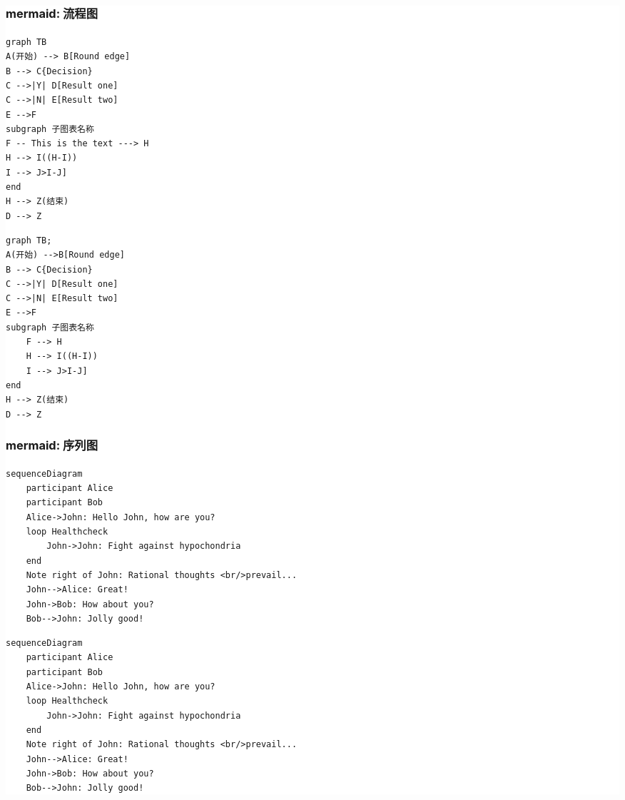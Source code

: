 ### mermaid: 流程图
~~~shell
graph TB
A(开始) --> B[Round edge]
B --> C{Decision}
C -->|Y| D[Result one]
C -->|N| E[Result two]
E -->F
subgraph 子图表名称
F -- This is the text ---> H
H --> I((H-I))
I --> J>I-J]
end
H --> Z(结束)
D --> Z
~~~
```mermaid
graph TB;
A(开始) -->B[Round edge]
B --> C{Decision}
C -->|Y| D[Result one]
C -->|N| E[Result two]
E -->F
subgraph 子图表名称
	F --> H
	H --> I((H-I))
	I --> J>I-J]
end
H --> Z(结束)
D --> Z
```
### mermaid: 序列图
~~~
sequenceDiagram
    participant Alice
    participant Bob
    Alice->John: Hello John, how are you?
    loop Healthcheck
        John->John: Fight against hypochondria
    end
    Note right of John: Rational thoughts <br/>prevail...
    John-->Alice: Great!
    John->Bob: How about you?
    Bob-->John: Jolly good!
~~~
```mermaid
sequenceDiagram
    participant Alice
    participant Bob
    Alice->John: Hello John, how are you?
    loop Healthcheck
        John->John: Fight against hypochondria
    end
    Note right of John: Rational thoughts <br/>prevail...
    John-->Alice: Great!
    John->Bob: How about you?
    Bob-->John: Jolly good!
```
